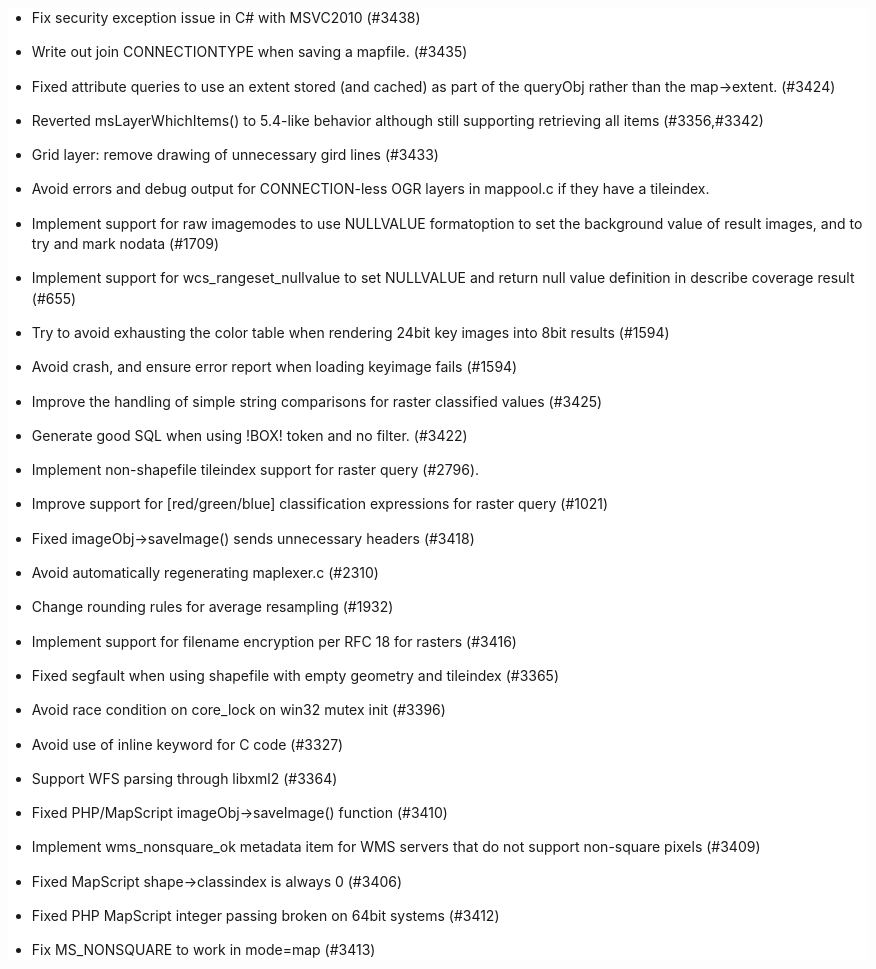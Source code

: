 - Fix security exception issue in C# with MSVC2010 (#3438)

- Write out join CONNECTIONTYPE when saving a mapfile. (#3435)

- Fixed attribute queries to use an extent stored (and cached) as part of the queryObj
  rather than the map->extent. (#3424)

- Reverted msLayerWhichItems() to 5.4-like behavior although still supporting
  retrieving all items (#3356,#3342)

- Grid layer: remove drawing of unnecessary gird lines (#3433) 

- Avoid errors and debug output for CONNECTION-less OGR layers in mappool.c
  if they have a tileindex.

- Implement support for raw imagemodes to use NULLVALUE formatoption to set 
  the background value of result images, and to try and mark nodata (#1709)

- Implement support for wcs_rangeset_nullvalue to set NULLVALUE and
  return null value definition in describe coverage result (#655)

- Try to avoid exhausting the color table when rendering 24bit key
  images into 8bit results (#1594)

- Avoid crash, and ensure error report when loading keyimage fails (#1594)

- Improve the handling of simple string comparisons for raster classified
  values (#3425) 

- Generate good SQL when using !BOX! token and no filter. (#3422)

- Implement non-shapefile tileindex support for raster query (#2796).

- Improve support for [red/green/blue] classification expressions for
  raster query (#1021)

- Fixed imageObj->saveImage() sends unnecessary headers (#3418)

- Avoid automatically regenerating maplexer.c (#2310)

- Change rounding rules for average resampling (#1932)

- Implement support for filename encryption per RFC 18 for rasters (#3416)

- Fixed segfault when using shapefile with empty geometry and tileindex (#3365)

- Avoid race condition on core_lock on win32 mutex init (#3396)

- Avoid use of inline keyword for C code (#3327)

- Support WFS parsing through libxml2 (#3364)

- Fixed PHP/MapScript imageObj->saveImage() function (#3410)

- Implement wms_nonsquare_ok metadata item for WMS servers that do
  not support non-square pixels (#3409)

- Fixed MapScript shape->classindex is always 0 (#3406)

- Fixed PHP MapScript integer passing broken on 64bit systems (#3412)

- Fix MS_NONSQUARE to work in mode=map (#3413)
